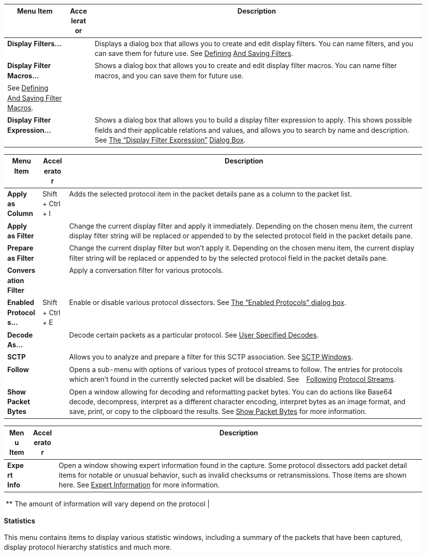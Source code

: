 | **Menu Item** | **Accelerator** | **Description** |
| --- | --- | --- |
| **Display Filters…** |  | Displays a dialog box that allows you to create and edit display filters. You can name filters, and you can save them for future use. See [Defining]() [And Saving Filters](). |
| **Display Filter Macros…** |  | Shows a dialog box that allows you to create and edit display filter macros. You can name filter macros, and you can save them for future use.
See [Defining And Saving Filter Macros](). |
| **Display Filter Expression…** |  | Shows a dialog box that allows you to build a display filter expression to apply. This shows possible fields and their applicable relations and values, and allows you to search by name and description. See [The “Display Filter Expression”]() [Dialog Box](). |

| **Menu Item** | **Accelerator** | **Description** |
| --- | --- | --- |
| **Apply as Column** | Shift + Ctrl + I | Adds the selected protocol item in the packet details pane as a column to the packet list. |
| **Apply as Filter** |  | Change the current display filter and apply it immediately. Depending on the chosen menu item, the current display filter string will be replaced or appended to by the selected protocol field in the packet details pane. |
| **Prepare as Filter** |  | Change the current display filter but won’t apply it. Depending on the chosen menu item, the current display filter string will be replaced or appended to by the selected protocol field in the packet details pane. |
| **Conversation Filter** |  | Apply a conversation filter for various protocols. |
| **Enabled Protocols…** | Shift + Ctrl + E | Enable or disable various protocol dissectors. See [The “Enabled Protocols” dialog box](). |
| **Decode As…** |  | Decode certain packets as a particular protocol. See [User Specified Decodes](). |
| **SCTP** |  | Allows you to analyze and prepare a filter for this SCTP association. See [SCTP Windows](). |
| **Follow** |  | Opens a sub-menu with options of various types of protocol streams to follow. The entries for protocols which aren’t found in the currently selected packet will be disabled. See    [Following]() [Protocol Streams](). |
| **Show Packet Bytes** |  | Open a window allowing for decoding and reformatting packet bytes. You can do actions like Base64 decode, decompress, interpret as a different character encoding, interpret bytes as an image format, and save, print, or copy to the clipboard the results. See [Show Packet Bytes]() for more information. |

| **Menu Item** | **Accelerator** | **Description** |
| --- | --- | --- |
| **Expert Info** |  | Open a window showing expert information found in the capture. Some protocol dissectors add packet detail items for notable or unusual behavior, such as invalid checksums or retransmissions. Those items are shown here. See [Expert Information]() for more information.
 **
The amount of information will vary depend on the protocol |

**Statistics**

This menu contains items to display various statistic windows, including a summary of the packets that have been captured, display protocol hierarchy statistics and much more. 
